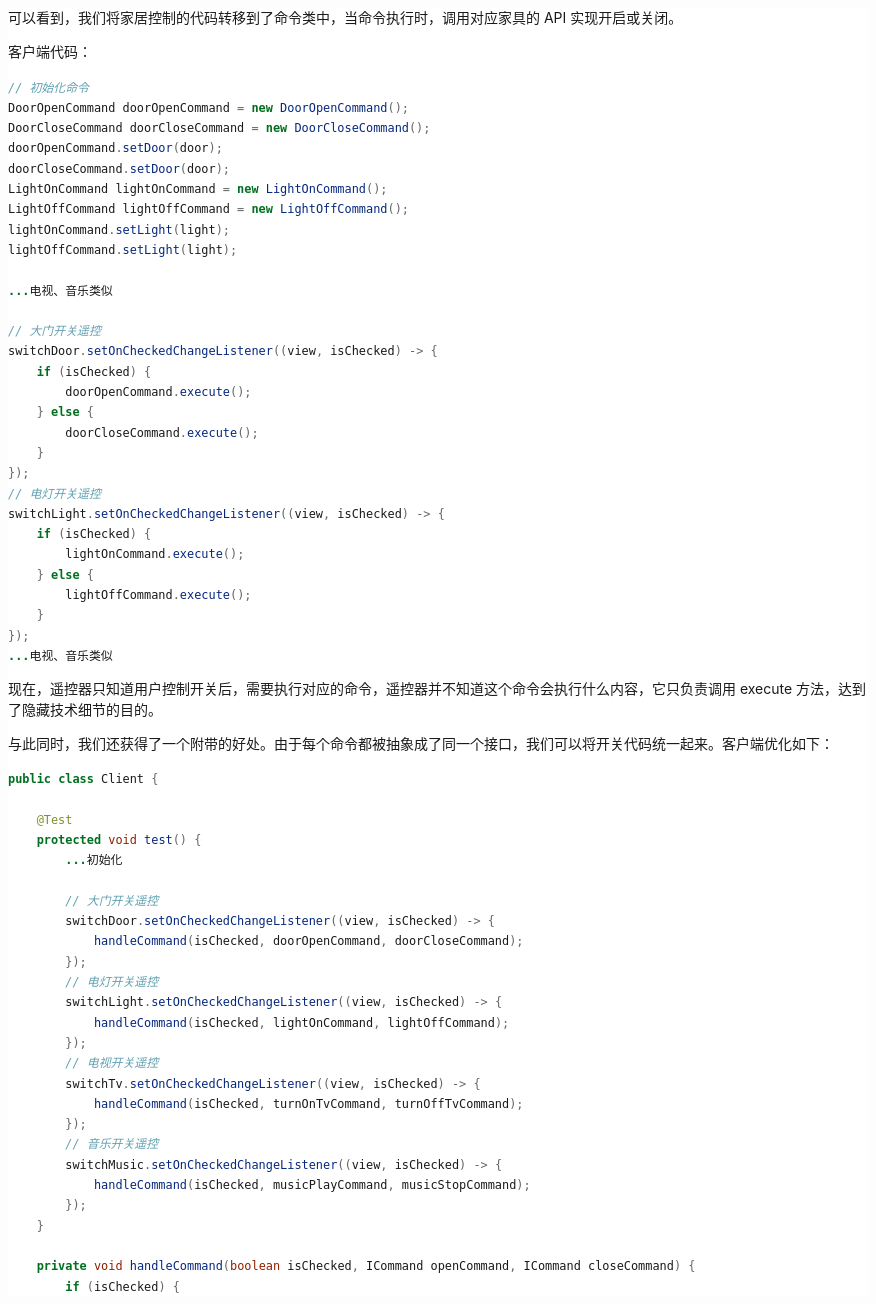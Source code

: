 可以看到，我们将家居控制的代码转移到了命令类中，当命令执行时，调用对应家具的 API 实现开启或关闭。

客户端代码：

```Java
// 初始化命令
DoorOpenCommand doorOpenCommand = new DoorOpenCommand();
DoorCloseCommand doorCloseCommand = new DoorCloseCommand();
doorOpenCommand.setDoor(door);
doorCloseCommand.setDoor(door);
LightOnCommand lightOnCommand = new LightOnCommand();
LightOffCommand lightOffCommand = new LightOffCommand();
lightOnCommand.setLight(light);
lightOffCommand.setLight(light);

...电视、音乐类似

// 大门开关遥控
switchDoor.setOnCheckedChangeListener((view, isChecked) -> {
    if (isChecked) {
        doorOpenCommand.execute();
    } else {
        doorCloseCommand.execute();
    }
});
// 电灯开关遥控
switchLight.setOnCheckedChangeListener((view, isChecked) -> {
    if (isChecked) {
        lightOnCommand.execute();
    } else {
        lightOffCommand.execute();
    }
});
...电视、音乐类似
```
现在，遥控器只知道用户控制开关后，需要执行对应的命令，遥控器并不知道这个命令会执行什么内容，它只负责调用 execute 方法，达到了隐藏技术细节的目的。

与此同时，我们还获得了一个附带的好处。由于每个命令都被抽象成了同一个接口，我们可以将开关代码统一起来。客户端优化如下：

```Java
public class Client {

    @Test
    protected void test() {
        ...初始化

        // 大门开关遥控
        switchDoor.setOnCheckedChangeListener((view, isChecked) -> {
            handleCommand(isChecked, doorOpenCommand, doorCloseCommand);
        });
        // 电灯开关遥控
        switchLight.setOnCheckedChangeListener((view, isChecked) -> {
            handleCommand(isChecked, lightOnCommand, lightOffCommand);
        });
        // 电视开关遥控
        switchTv.setOnCheckedChangeListener((view, isChecked) -> {
            handleCommand(isChecked, turnOnTvCommand, turnOffTvCommand);
        });
        // 音乐开关遥控
        switchMusic.setOnCheckedChangeListener((view, isChecked) -> {
            handleCommand(isChecked, musicPlayCommand, musicStopCommand);
        });
    }

    private void handleCommand(boolean isChecked, ICommand openCommand, ICommand closeCommand) { 
        if (isChecked) {
```